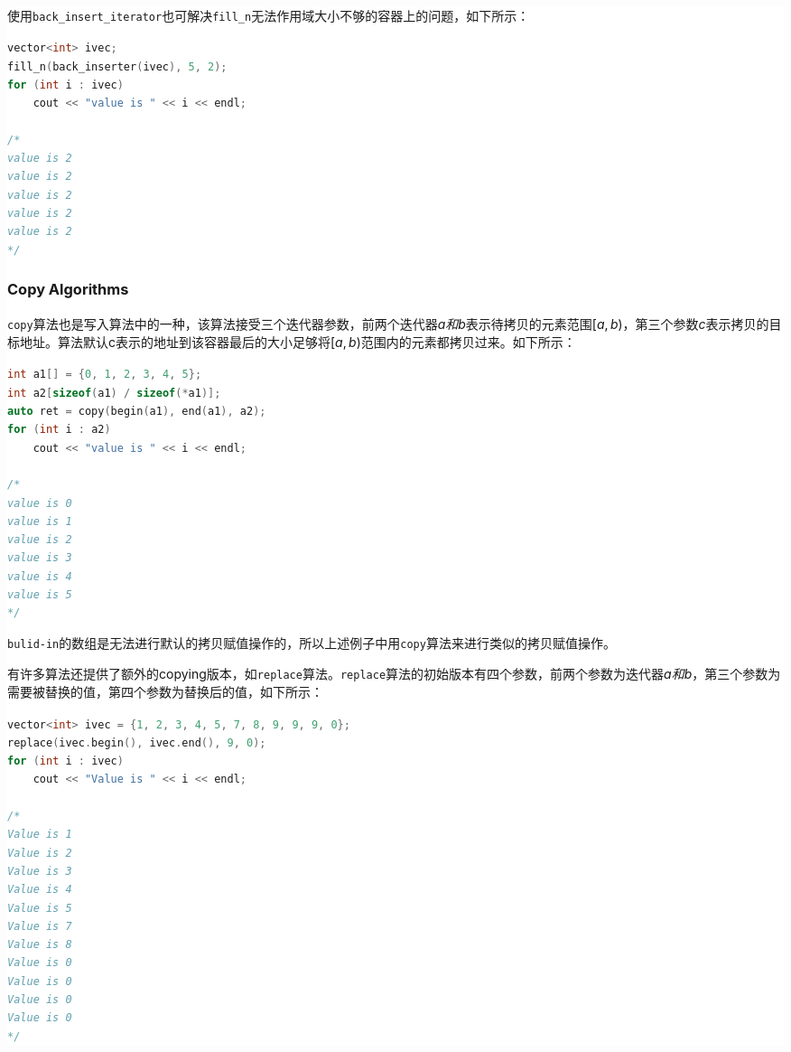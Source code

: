 使用`back_insert_iterator`也可解决`fill_n`无法作用域大小不够的容器上的问题，如下所示：

```cpp
vector<int> ivec;
fill_n(back_inserter(ivec), 5, 2);
for (int i : ivec)
    cout << "value is " << i << endl;

/*
value is 2
value is 2
value is 2
value is 2
value is 2
*/
```

### Copy Algorithms

`copy`算法也是写入算法中的一种，该算法接受三个迭代器参数，前两个迭代器$a和b$表示待拷贝的元素范围$[a,b)$，第三个参数$c$表示拷贝的目标地址。算法默认c表示的地址到该容器最后的大小足够将$[a,b)$范围内的元素都拷贝过来。如下所示：

```cpp
int a1[] = {0, 1, 2, 3, 4, 5};
int a2[sizeof(a1) / sizeof(*a1)];
auto ret = copy(begin(a1), end(a1), a2);
for (int i : a2)
    cout << "value is " << i << endl;

/*
value is 0
value is 1
value is 2
value is 3
value is 4
value is 5
*/
```

`bulid-in`的数组是无法进行默认的拷贝赋值操作的，所以上述例子中用`copy`算法来进行类似的拷贝赋值操作。

有许多算法还提供了额外的copying版本，如`replace`算法。`replace`算法的初始版本有四个参数，前两个参数为迭代器$a和b$，第三个参数为需要被替换的值，第四个参数为替换后的值，如下所示：

```cpp
vector<int> ivec = {1, 2, 3, 4, 5, 7, 8, 9, 9, 9, 0};
replace(ivec.begin(), ivec.end(), 9, 0);
for (int i : ivec)
    cout << "Value is " << i << endl;   

/*
Value is 1
Value is 2
Value is 3
Value is 4
Value is 5
Value is 7
Value is 8
Value is 0
Value is 0
Value is 0
Value is 0
*/
```
